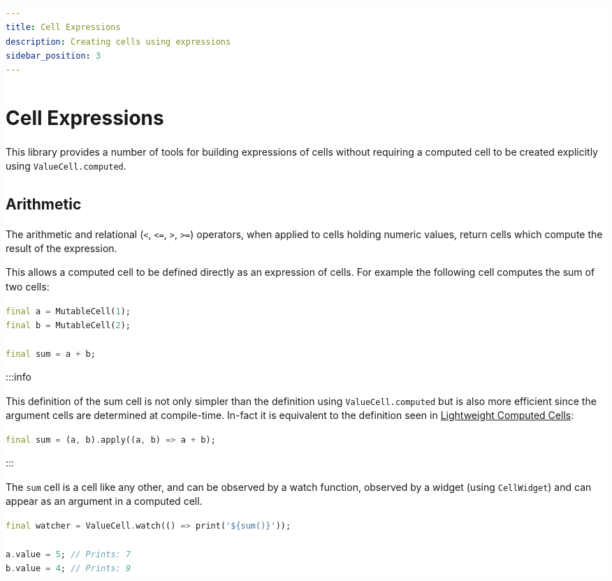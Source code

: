 ```yaml
---
title: Cell Expressions
description: Creating cells using expressions
sidebar_position: 3
---
```


# Cell Expressions

This library provides a number of tools for building expressions of
cells without requiring a computed cell to be created explicitly using
`ValueCell.computed`.

## Arithmetic

The arithmetic and relational (`<`, `<=`, `>`, `>=`) operators, when
applied to cells holding numeric values, return cells which compute the
result of the expression.

This allows a computed cell to be defined directly as an expression of
cells. For example the following cell computes the sum of two cells:

```dart title="Arithmetic Expressions"
final a = MutableCell(1);
final b = MutableCell(2);

final sum = a + b;
```

:::info 

This definition of the sum cell is not only simpler than the
definition using `ValueCell.computed` but is also more efficient since
the argument cells are determined at compile-time. In-fact it is
equivalent to the definition seen in [Lightweight Computed
Cells](./cells#lightweight-computed-cells):

```dart
final sum = (a, b).apply((a, b) => a + b);
```

:::

The `sum` cell is a cell like any other, and can be observed by a
watch function, observed by a widget (using `CellWidget`) and can
appear as an argument in a computed cell.

```dart title="Observing expression cells"
final watcher = ValueCell.watch(() => print('${sum()}'));

a.value = 5; // Prints: 7
b.value = 4; // Prints: 9
```
